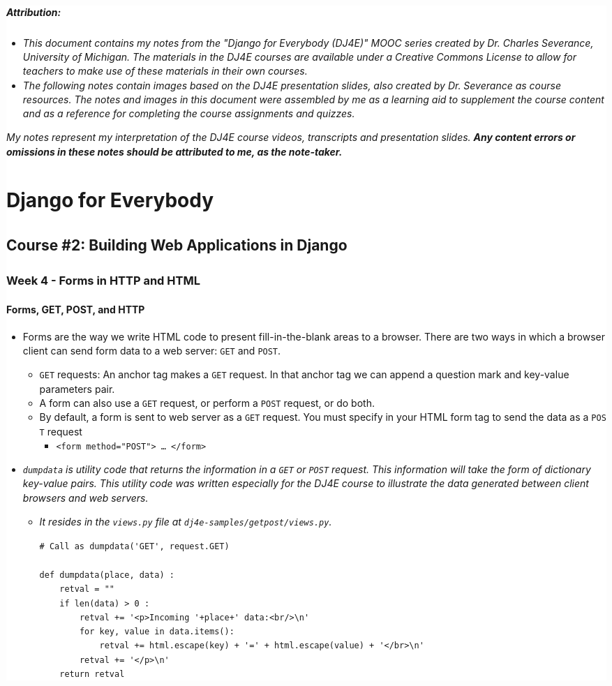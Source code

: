 ##### **Attribution:**  
- *This document contains my notes from the "Django for Everybody (DJ4E)" MOOC series created by Dr. Charles Severance, University of Michigan. The materials in the DJ4E courses are available under a Creative Commons License to allow for teachers to make use of these materials in their own courses.*  
- *The following notes contain images based on the DJ4E presentation slides, also created by Dr. Severance as course resources. The notes and images in this document were assembled by me as a learning aid to supplement the course content and as a reference for completing the course assignments and quizzes.*

*My notes represent my interpretation of the DJ4E course videos, transcripts and presentation slides.* ***Any content errors or omissions in these notes should be attributed to me, as the note-taker.***



# Django for Everybody

## Course #2: Building Web Applications in Django

### Week 4 - Forms in HTTP and HTML

#### Forms, GET, POST, and HTTP

-	Forms are the way we write HTML code to present fill-in-the-blank areas to a browser. There are two ways in which a browser client can send form data to a web server: `GET` and `POST`.
    -	`GET` requests: An anchor tag makes a `GET` request. In that anchor tag we can append a question mark and key-value parameters pair.
    -	A form can also use a `GET` request, or perform a `POST` request, or do both.
    -	By default, a form is sent to web server as a `GET` request. You must specify in your HTML form tag to send the data as a `POST` request
        -	`<form method="POST"> … </form>`


-	*`dumpdata` is utility code that returns the information in a `GET` or `POST` request. This information will take the form of dictionary key-value pairs. This utility code was written especially for the DJ4E course to illustrate the data generated between client browsers and web servers.*
    - *It resides in the `views.py` file at `dj4e-samples/getpost/views.py`.*
        ```
        # Call as dumpdata('GET', request.GET)

        def dumpdata(place, data) :
            retval = ""
            if len(data) > 0 :
                retval += '<p>Incoming '+place+' data:<br/>\n'
                for key, value in data.items():
                    retval += html.escape(key) + '=' + html.escape(value) + '</br>\n'
                retval += '</p>\n'
            return retval
        ```
        